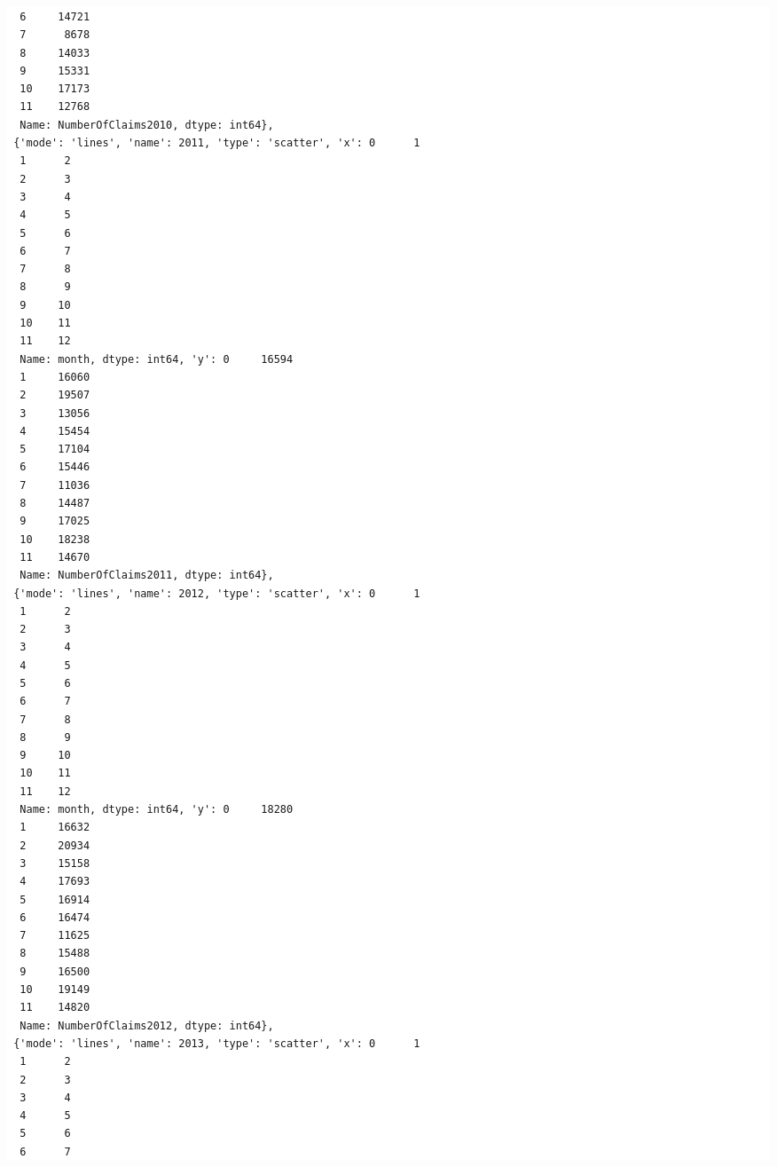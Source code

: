       6     14721
      7      8678
      8     14033
      9     15331
      10    17173
      11    12768
      Name: NumberOfClaims2010, dtype: int64},
     {'mode': 'lines', 'name': 2011, 'type': 'scatter', 'x': 0      1
      1      2
      2      3
      3      4
      4      5
      5      6
      6      7
      7      8
      8      9
      9     10
      10    11
      11    12
      Name: month, dtype: int64, 'y': 0     16594
      1     16060
      2     19507
      3     13056
      4     15454
      5     17104
      6     15446
      7     11036
      8     14487
      9     17025
      10    18238
      11    14670
      Name: NumberOfClaims2011, dtype: int64},
     {'mode': 'lines', 'name': 2012, 'type': 'scatter', 'x': 0      1
      1      2
      2      3
      3      4
      4      5
      5      6
      6      7
      7      8
      8      9
      9     10
      10    11
      11    12
      Name: month, dtype: int64, 'y': 0     18280
      1     16632
      2     20934
      3     15158
      4     17693
      5     16914
      6     16474
      7     11625
      8     15488
      9     16500
      10    19149
      11    14820
      Name: NumberOfClaims2012, dtype: int64},
     {'mode': 'lines', 'name': 2013, 'type': 'scatter', 'x': 0      1
      1      2
      2      3
      3      4
      4      5
      5      6
      6      7